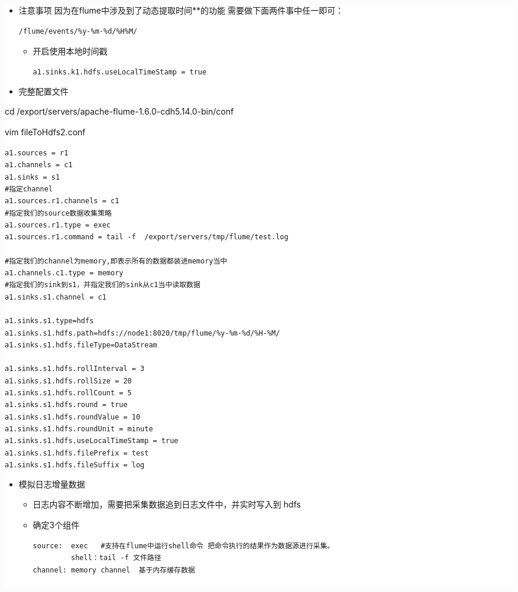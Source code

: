   - 注意事项  因为在flume中涉及到了动态提取时间**的功能  需要做下面两件事中任一即可：

    ```properties
    /flume/events/%y-%m-%d/%H%M/
    ```

    - 开启使用本地时间戳

      ```properties
      a1.sinks.k1.hdfs.useLocalTimeStamp = true
      ```

- 完整配置文件

cd /export/servers/apache-flume-1.6.0-cdh5.14.0-bin/conf

 vim fileToHdfs2.conf

~~~properties
a1.sources = r1
a1.channels = c1
a1.sinks = s1
#指定channel
a1.sources.r1.channels = c1
#指定我们的source数据收集策略
a1.sources.r1.type = exec
a1.sources.r1.command = tail -f  /export/servers/tmp/flume/test.log

#指定我们的channel为memory,即表示所有的数据都装进memory当中
a1.channels.c1.type = memory
#指定我们的sink到s1，并指定我们的sink从c1当中读取数据
a1.sinks.s1.channel = c1

a1.sinks.s1.type=hdfs
a1.sinks.s1.hdfs.path=hdfs://node1:8020/tmp/flume/%y-%m-%d/%H-%M/
a1.sinks.s1.hdfs.fileType=DataStream

a1.sinks.s1.hdfs.rollInterval = 3
a1.sinks.s1.hdfs.rollSize = 20
a1.sinks.s1.hdfs.rollCount = 5
a1.sinks.s1.hdfs.round = true
a1.sinks.s1.hdfs.roundValue = 10
a1.sinks.s1.hdfs.roundUnit = minute
a1.sinks.s1.hdfs.useLocalTimeStamp = true
a1.sinks.s1.hdfs.filePrefix = test
a1.sinks.s1.hdfs.fileSuffix = log                    
~~~



- 模拟日志增量数据

  - 日志内容不断增加，需要把采集数据追到日志文件中，并实时写入到 hdfs

  - 确定3个组件

    ```properties
    source:  exec   #支持在flume中运行shell命令 把命令执行的结果作为数据源进行采集。
    		 shell：tail -f 文件路径
    channel: memory channel  基于内存缓存数据
    